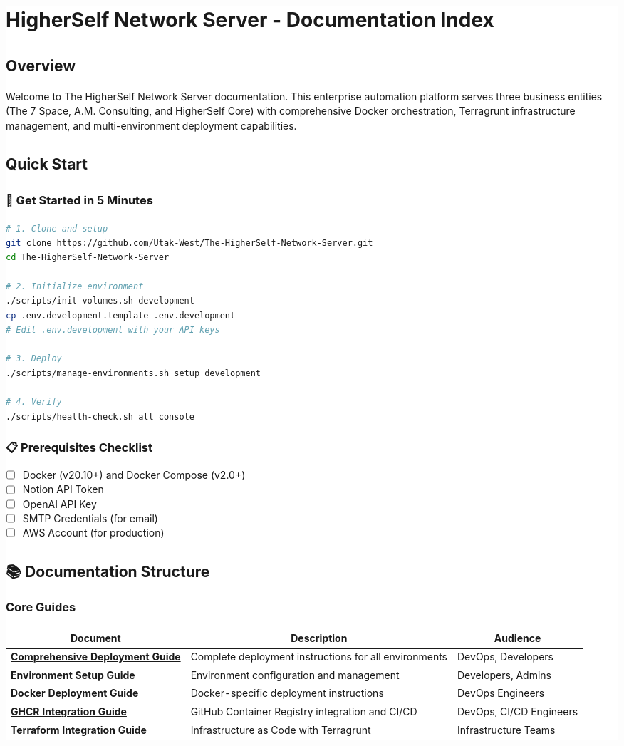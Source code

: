 # HigherSelf Network Server - Documentation Index

## Overview

Welcome to The HigherSelf Network Server documentation. This enterprise automation platform serves three business entities (The 7 Space, A.M. Consulting, and HigherSelf Core) with comprehensive Docker orchestration, Terragrunt infrastructure management, and multi-environment deployment capabilities.

## Quick Start

### 🚀 Get Started in 5 Minutes

```bash
# 1. Clone and setup
git clone https://github.com/Utak-West/The-HigherSelf-Network-Server.git
cd The-HigherSelf-Network-Server

# 2. Initialize environment
./scripts/init-volumes.sh development
cp .env.development.template .env.development
# Edit .env.development with your API keys

# 3. Deploy
./scripts/manage-environments.sh setup development

# 4. Verify
./scripts/health-check.sh all console
```

### 📋 Prerequisites Checklist

- [ ] Docker (v20.10+) and Docker Compose (v2.0+)
- [ ] Notion API Token
- [ ] OpenAI API Key
- [ ] SMTP Credentials (for email)
- [ ] AWS Account (for production)

## 📚 Documentation Structure

### Core Guides

| Document | Description | Audience |
|----------|-------------|----------|
| [**Comprehensive Deployment Guide**](./COMPREHENSIVE_DEPLOYMENT_GUIDE.md) | Complete deployment instructions for all environments | DevOps, Developers |
| [**Environment Setup Guide**](./ENVIRONMENT_SETUP_GUIDE.md) | Environment configuration and management | Developers, Admins |
| [**Docker Deployment Guide**](./deployment/DOCKER_DEPLOYMENT.md) | Docker-specific deployment instructions | DevOps Engineers |
| [**GHCR Integration Guide**](./GHCR_INTEGRATION_GUIDE.md) | GitHub Container Registry integration and CI/CD | DevOps, CI/CD Engineers |
| [**Terraform Integration Guide**](./TERRAFORM_INTEGRATION_GUIDE.md) | Infrastructure as Code with Terragrunt | Infrastructure Teams |
